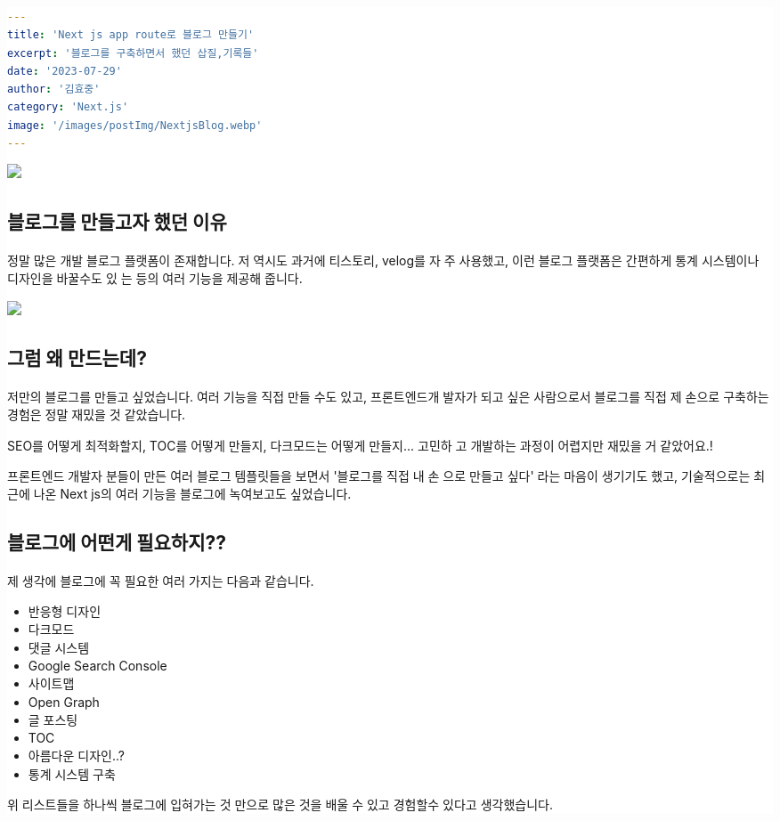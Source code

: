 ```yaml
---
title: 'Next js app route로 블로그 만들기'
excerpt: '블로그를 구축하면서 했던 삽질,기록들'
date: '2023-07-29'
author: '김효중'
category: 'Next.js'
image: '/images/postImg/NextjsBlog.webp'
---
```


![](/images/postImg/NextjsBlog.webp)

## 블로그를 만들고자 했던 이유

정말 많은 개발 블로그 플랫폼이 존재합니다. 저 역시도 과거에 티스토리, velog를 자
주 사용했고, 이런 블로그 플랫폼은 간편하게 통계 시스템이나 디자인을 바꿀수도 있
는 등의 여러 기능을 제공해 줍니다.

![](https://blog.kakaocdn.net/dn/9WfWp/btqv94L24D2/KRvYtFAxVq9KjvN9yfGX3k/img.png)

## 그럼 왜 만드는데?

저만의 블로그를 만들고 싶었습니다. 여러 기능을 직접 만들 수도 있고, 프론트엔드개
발자가 되고 싶은 사람으로서 블로그를 직접 제 손으로 구축하는 경험은 정말 재밌을
것 같았습니다.

SEO를 어떻게 최적화할지, TOC를 어떻게 만들지, 다크모드는 어떻게 만들지... 고민하
고 개발하는 과정이 어렵지만 재밌을 거 같았어요.!

프론트엔드 개발자 분들이 만든 여러 블로그 템플릿들을 보면서 '블로그를 직접 내 손
으로 만들고 싶다' 라는 마음이 생기기도 했고, 기술적으로는 최근에 나온 Next js의
여러 기능을 블로그에 녹여보고도 싶었습니다.

## 블로그에 어떤게 필요하지??

제 생각에 블로그에 꼭 필요한 여러 가지는 다음과 같습니다.

- 반응형 디자인
- 다크모드
- 댓글 시스템
- Google Search Console
- 사이트맵
- Open Graph
- 글 포스팅
- TOC
- 아름다운 디자인..?
- 통계 시스템 구축

위 리스트들을 하나씩 블로그에 입혀가는 것 만으로 많은 것을 배울 수 있고 경험할수
있다고 생각했습니다.
